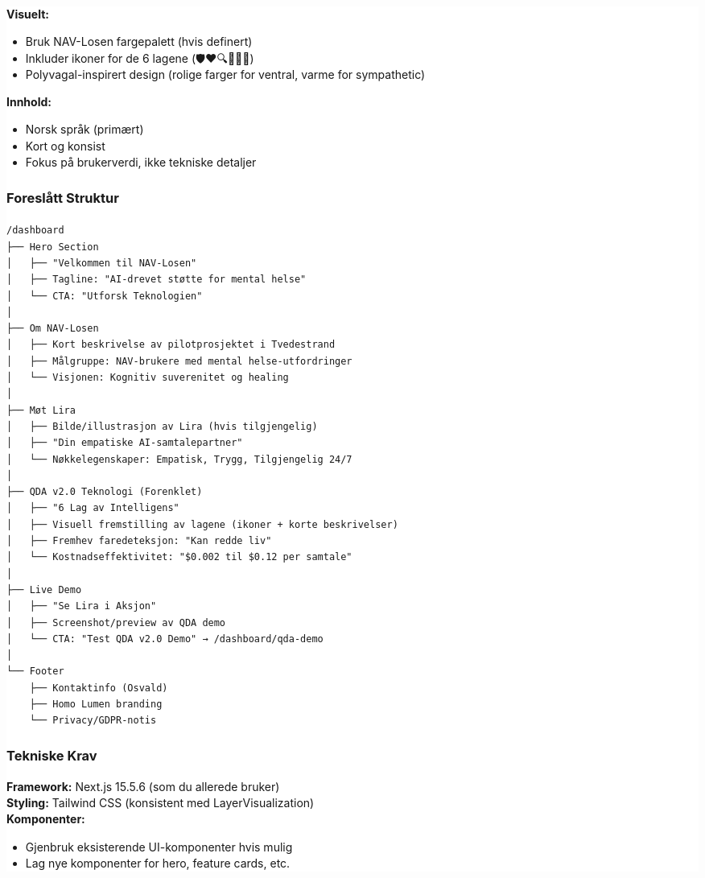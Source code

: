 **Visuelt:**
- Bruk NAV-Losen fargepalett (hvis definert)
- Inkluder ikoner for de 6 lagene (🛡️❤️🔍🧭🧠✨)
- Polyvagal-inspirert design (rolige farger for ventral, varme for sympathetic)

**Innhold:**
- Norsk språk (primært)
- Kort og konsist
- Fokus på brukerverdi, ikke tekniske detaljer

### Foreslått Struktur

```
/dashboard
├── Hero Section
│   ├── "Velkommen til NAV-Losen"
│   ├── Tagline: "AI-drevet støtte for mental helse"
│   └── CTA: "Utforsk Teknologien"
│
├── Om NAV-Losen
│   ├── Kort beskrivelse av pilotprosjektet i Tvedestrand
│   ├── Målgruppe: NAV-brukere med mental helse-utfordringer
│   └── Visjonen: Kognitiv suverenitet og healing
│
├── Møt Lira
│   ├── Bilde/illustrasjon av Lira (hvis tilgjengelig)
│   ├── "Din empatiske AI-samtalepartner"
│   └── Nøkkelegenskaper: Empatisk, Trygg, Tilgjengelig 24/7
│
├── QDA v2.0 Teknologi (Forenklet)
│   ├── "6 Lag av Intelligens"
│   ├── Visuell fremstilling av lagene (ikoner + korte beskrivelser)
│   ├── Fremhev faredeteksjon: "Kan redde liv"
│   └── Kostnadseffektivitet: "$0.002 til $0.12 per samtale"
│
├── Live Demo
│   ├── "Se Lira i Aksjon"
│   ├── Screenshot/preview av QDA demo
│   └── CTA: "Test QDA v2.0 Demo" → /dashboard/qda-demo
│
└── Footer
    ├── Kontaktinfo (Osvald)
    ├── Homo Lumen branding
    └── Privacy/GDPR-notis
```

### Tekniske Krav

**Framework:** Next.js 15.5.6 (som du allerede bruker)  
**Styling:** Tailwind CSS (konsistent med LayerVisualization)  
**Komponenter:**
- Gjenbruk eksisterende UI-komponenter hvis mulig
- Lag nye komponenter for hero, feature cards, etc.
